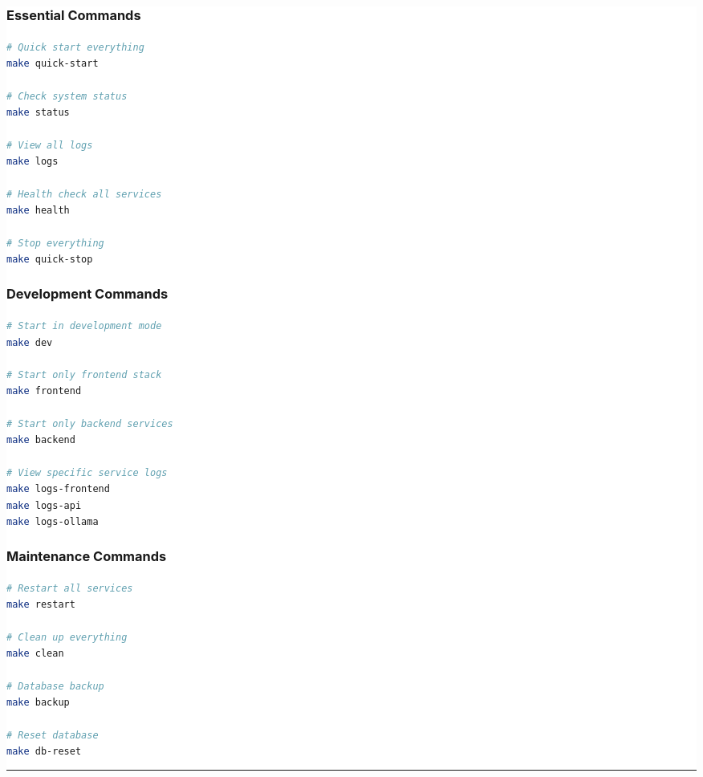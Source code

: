 ### **Essential Commands**
```bash
# Quick start everything
make quick-start

# Check system status
make status

# View all logs
make logs

# Health check all services
make health

# Stop everything
make quick-stop
```

### **Development Commands**
```bash
# Start in development mode
make dev

# Start only frontend stack
make frontend

# Start only backend services
make backend

# View specific service logs
make logs-frontend
make logs-api
make logs-ollama
```

### **Maintenance Commands**
```bash
# Restart all services
make restart

# Clean up everything
make clean

# Database backup
make backup

# Reset database
make db-reset
```

---
